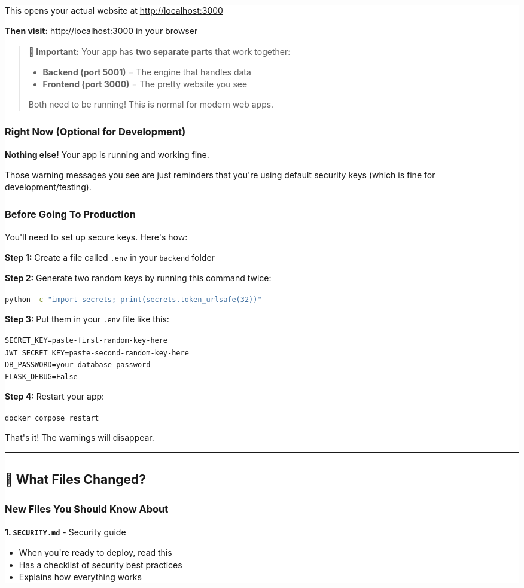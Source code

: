 This opens your actual website at <http://localhost:3000>

**Then visit:** <http://localhost:3000> in your browser

> **📌 Important:** Your app has **two separate parts** that work together:
>
> - **Backend (port 5001)** = The engine that handles data
> - **Frontend (port 3000)** = The pretty website you see
>
> Both need to be running! This is normal for modern web apps.

### Right Now (Optional for Development)

**Nothing else!** Your app is running and working fine.

Those warning messages you see are just reminders that you're using default security keys (which is fine for development/testing).

### Before Going To Production

You'll need to set up secure keys. Here's how:

**Step 1:** Create a file called `.env` in your `backend` folder

**Step 2:** Generate two random keys by running this command twice:

```bash
python -c "import secrets; print(secrets.token_urlsafe(32))"
```

**Step 3:** Put them in your `.env` file like this:

```
SECRET_KEY=paste-first-random-key-here
JWT_SECRET_KEY=paste-second-random-key-here
DB_PASSWORD=your-database-password
FLASK_DEBUG=False
```

**Step 4:** Restart your app:

```bash
docker compose restart
```

That's it! The warnings will disappear.

---

## 📁 What Files Changed?

### New Files You Should Know About

**1. `SECURITY.md`** - Security guide

- When you're ready to deploy, read this
- Has a checklist of security best practices
- Explains how everything works
